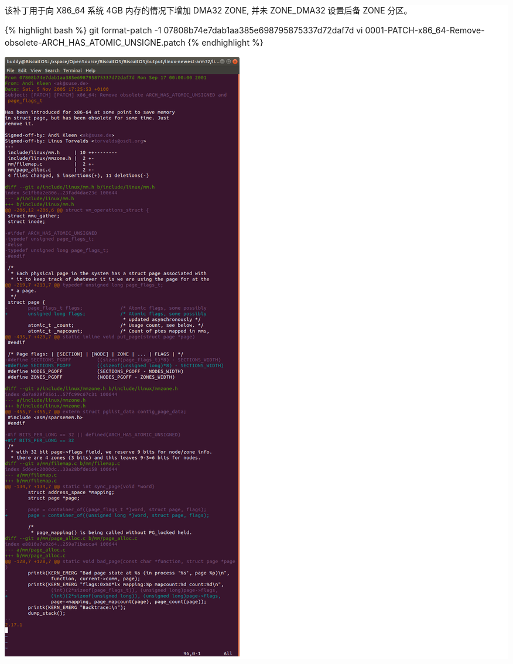 该补丁用于向 X86_64 系统 4GB 内存的情况下增加 DMA32 ZONE, 并未 ZONE_DMA32
设置后备 ZONE 分区。

{% highlight bash %}
git format-patch -1 07808b74e7dab1aa385e698795875337d72daf7d
vi 0001-PATCH-x86_64-Remove-obsolete-ARCH_HAS_ATOMIC_UNSIGNE.patch 
{% endhighlight %}

![](/assets/PDB/RPI/RPI000899.png)
